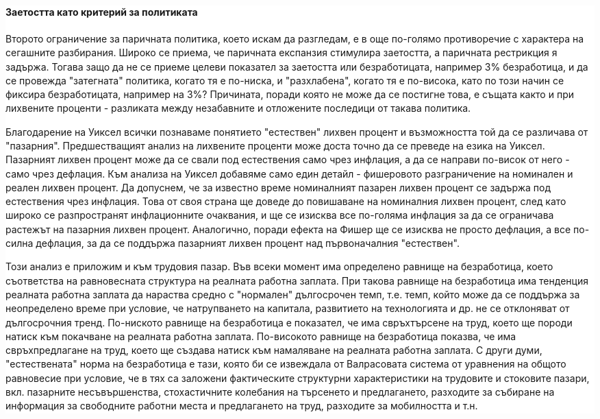 #### Заетостта като критерий за политиката

Второто ограничение за паричната политика, което искам да
разгледам, е в още по-голямо противоречие с характера на
сегашните разбирания. Широко се приема, че паричната експанзия
стимулира заетостта, а паричната рестрикция я задържа. Тогава
защо да не се приеме целеви показател за заетостта или
безработицата, например 3% безработица, и да се провежда
"затегната" политика, когато тя е по-ниска, и "разхлабена",
когато тя е по-висока, като по този начин се фиксира
безработицата, например на 3%? Причината, поради която не може да
се постигне това, е същата както и при лихвените проценти - 
разликата между незабавните и отложените последици от такава
политика.

Благодарение на Уиксел всички познаваме понятието "естествен"
лихвен процент и възможността той да се различава от "пазарния".
Предшестващият анализ на лихвените проценти може доста точно да
се преведе на езика на Уиксел. Пазарният лихвен процент може да
се свали под естествения само чрез инфлация, а да се направи
по-висок от него - само чрез дефлация. Към анализа на Уиксел
добавяме само един детайл - фишеровото разграничение на номинален
и реален лихвен процент. Да допуснем, че за известно време
номиналният пазарен лихвен процент се задържа под естествения
чрез инфлация. Това от своя страна ще доведе до повишаване на
номиналния лихвен процент, след като широко се разпространят
инфлационните очаквания, и ще се изисква все по-голяма инфлация
за да се ограничава растежът на пазарния лихвен процент.
Аналогично, поради ефекта на Фишер ще се изисква не просто
дефлация, а все по-силна дефлация, за да се поддържа пазарният
лихвен процент над първоначалния "естествен".

Този анализ е приложим и към трудовия пазар. Във всеки момент има
определено равнище на безработица, което съответства на
равновесната структура на реалната работна заплата. При такова
равнище на безработица има тенденция реалната работна заплата да
нараства средно с "нормален" дългосрочен темп, т.е. темп, който
може да се поддържа за неопределено време при условие, че
натрупването на капитала, развитието на технологията и др. не се
отклоняват от дългосрочния тренд. По-ниското равнище на
безработица е показател, че има свръхтърсене на труд, което ще
породи натиск към покачване на реалната работна заплата.
По-високото равнище на безработица показва, че има
свръхпредлагане на труд, което ще създава натиск към намаляване
на реалната работна заплата. С други думи, "естествената" норма
на безработица е тази, която би се извеждала от Валрасовата
система от уравнения на общото равновесие при условие, че в тях
са заложени фактическите структурни характеристики на трудовите и
стоковите пазари, вкл. пазарните несъвършенства, стохастичните
колебания на търсенето и предлагането, разходите за събиране на
информация за свободните работни места и предлагането на труд,
разходите за мобилността и т.н.
